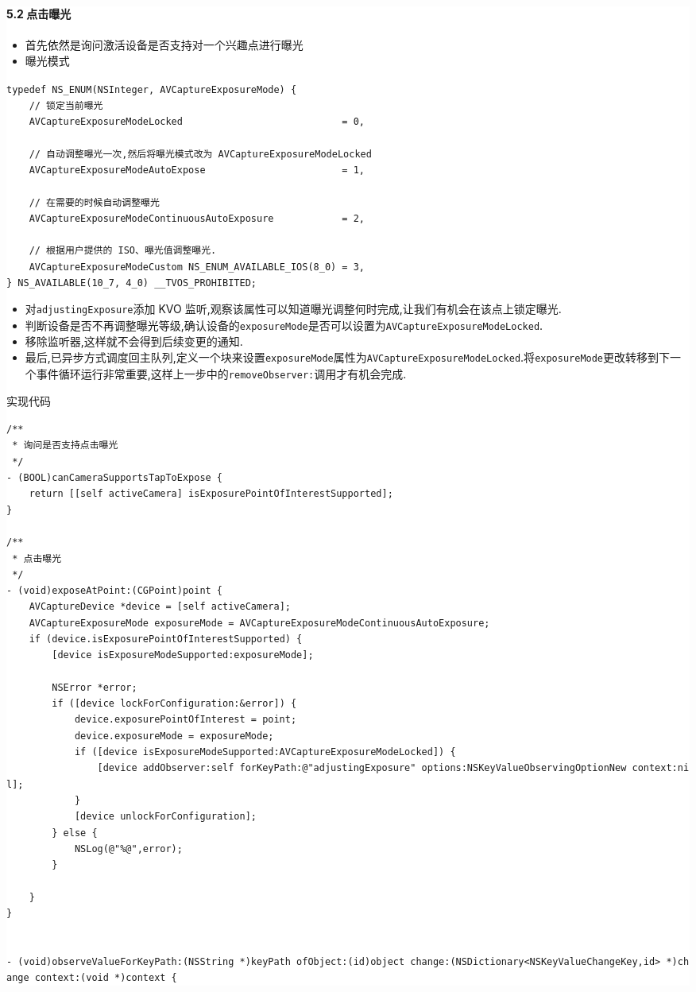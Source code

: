 #### 5.2 点击曝光

- 首先依然是询问激活设备是否支持对一个兴趣点进行曝光
- 曝光模式


```objc
typedef NS_ENUM(NSInteger, AVCaptureExposureMode) {
    // 锁定当前曝光
    AVCaptureExposureModeLocked                            = 0,
    
    // 自动调整曝光一次,然后将曝光模式改为 AVCaptureExposureModeLocked
    AVCaptureExposureModeAutoExpose                        = 1,
    
    // 在需要的时候自动调整曝光
    AVCaptureExposureModeContinuousAutoExposure            = 2,
    
    // 根据用户提供的 ISO、曝光值调整曝光.
    AVCaptureExposureModeCustom NS_ENUM_AVAILABLE_IOS(8_0) = 3,
} NS_AVAILABLE(10_7, 4_0) __TVOS_PROHIBITED;
```

- 对`adjustingExposure`添加 KVO 监听,观察该属性可以知道曝光调整何时完成,让我们有机会在该点上锁定曝光.
- 判断设备是否不再调整曝光等级,确认设备的`exposureMode`是否可以设置为`AVCaptureExposureModeLocked`.
- 移除监听器,这样就不会得到后续变更的通知.
- 最后,已异步方式调度回主队列,定义一个块来设置`exposureMode`属性为`AVCaptureExposureModeLocked`.将`exposureMode`更改转移到下一个事件循环运行非常重要,这样上一步中的`removeObserver:`调用才有机会完成.

实现代码

```objc
/**
 * 询问是否支持点击曝光
 */
- (BOOL)canCameraSupportsTapToExpose {
    return [[self activeCamera] isExposurePointOfInterestSupported];
}

/**
 * 点击曝光
 */
- (void)exposeAtPoint:(CGPoint)point {
    AVCaptureDevice *device = [self activeCamera];
    AVCaptureExposureMode exposureMode = AVCaptureExposureModeContinuousAutoExposure;
    if (device.isExposurePointOfInterestSupported) {
        [device isExposureModeSupported:exposureMode];
        
        NSError *error;
        if ([device lockForConfiguration:&error]) {
            device.exposurePointOfInterest = point;
            device.exposureMode = exposureMode;
            if ([device isExposureModeSupported:AVCaptureExposureModeLocked]) {
                [device addObserver:self forKeyPath:@"adjustingExposure" options:NSKeyValueObservingOptionNew context:nil];
            }
            [device unlockForConfiguration];
        } else {
            NSLog(@"%@",error);
        }
        
    }
}


- (void)observeValueForKeyPath:(NSString *)keyPath ofObject:(id)object change:(NSDictionary<NSKeyValueChangeKey,id> *)change context:(void *)context {
```